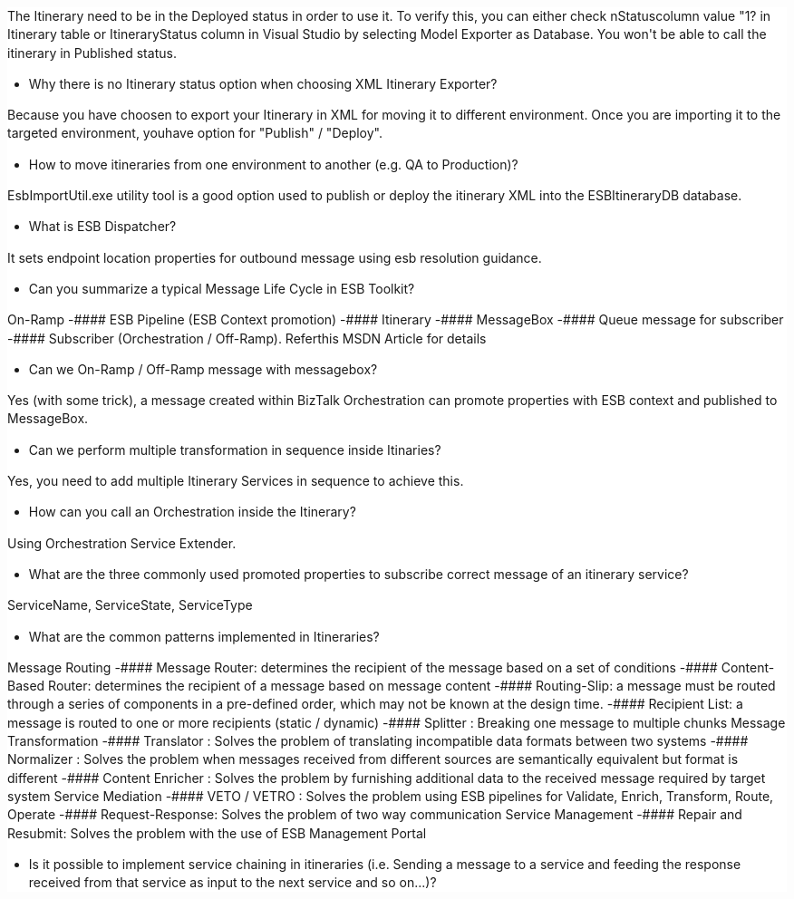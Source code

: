 The Itinerary need to be in the Deployed status in order to use it. To verify this, you can either check nStatuscolumn value "1?
 in Itinerary table or ItineraryStatus column in Visual Studio by selecting Model Exporter as Database.
You won't be able to call the itinerary in Published status.
+ Why there is no Itinerary status option when choosing XML Itinerary Exporter?

Because you have choosen to export your Itinerary in XML for moving it to different environment. Once you are importing it to the targeted environment, youhave option for "Publish" / "Deploy".
+ How to move itineraries from one environment to another (e.g. QA to Production)?

EsbImportUtil.exe utility tool is a good option used to publish or deploy the itinerary XML into the ESBItineraryDB database.
+ What is ESB Dispatcher?

It sets endpoint location properties for outbound message using esb resolution guidance.
+ Can you summarize a typical Message Life Cycle in ESB Toolkit?

On-Ramp -#### ESB Pipeline (ESB Context promotion) -#### Itinerary -#### MessageBox -#### Queue message for subscriber -#### Subscriber (Orchestration / Off-Ramp). Referthis MSDN Article for details
+ Can we On-Ramp / Off-Ramp message with messagebox?

Yes (with some trick), a message created within BizTalk Orchestration can promote properties with ESB context and published to MessageBox.
+ Can we perform multiple transformation in sequence inside Itinaries?

Yes, you need to add multiple Itinerary Services in sequence to achieve this.
+ How can you call an Orchestration inside the Itinerary?

Using Orchestration Service Extender.
+ What are the three commonly used promoted properties to subscribe correct message of an itinerary service?

ServiceName, ServiceState, ServiceType
+ What are the common patterns implemented in Itineraries?

Message Routing
-#### Message Router: determines the recipient of the message based on a set of conditions
-#### Content-Based Router: determines the recipient of a message based on message content
-#### Routing-Slip: a message must be routed through a series of components in a pre-defined order, which may not be known at the design time.
-#### Recipient List: a message is routed to one or more recipients (static / dynamic)
-#### Splitter : Breaking one message to multiple chunks
Message Transformation
-#### Translator : Solves the problem of translating incompatible data formats between two systems
-#### Normalizer : Solves the problem when messages received from different sources are semantically equivalent but format is different
-#### Content Enricher : Solves the problem by furnishing additional data to the received message required by target system
Service Mediation
-#### VETO / VETRO : Solves the problem using ESB pipelines for Validate, Enrich, Transform, Route, Operate
-#### Request-Response: Solves the problem of two way communication
Service Management
-#### Repair and Resubmit: Solves the problem with the use of ESB Management Portal
+ Is it possible to implement service chaining in itineraries (i.e. Sending a message to a service and feeding the response received from that service as input to the next service and so on...)?
